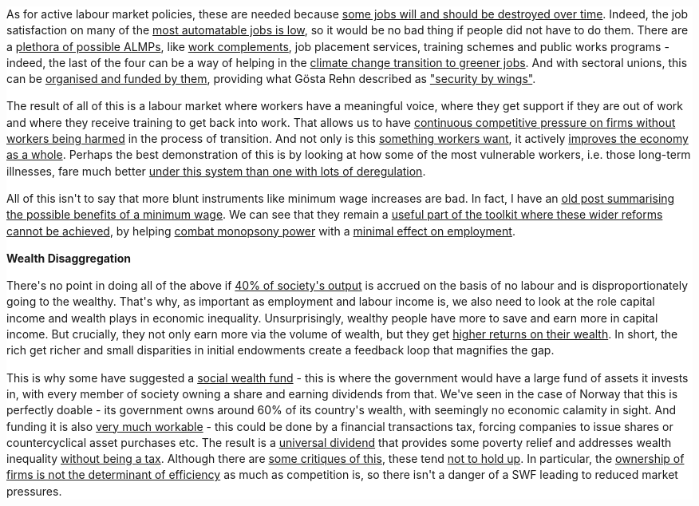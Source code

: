 As for active labour market policies, these are needed because [some jobs will and should be destroyed over time](https://twitter.com/jdcmedlock/status/1229634820176629760). Indeed, the job satisfaction on many of the [most automatable jobs is low](https://twitter.com/jdcmedlock/status/1320110990990557186), so it would be no bad thing if people did not have to do them. There are a [plethora of possible ALMPs](https://twitter.com/jdcmedlock/status/1300197885313597440), like [work complements](https://twitter.com/jdcmedlock/status/1313869793724825602), job placement services, training schemes and public works programs - indeed, the last of the four can be a way of helping in the [climate change transition to greener jobs](https://twitter.com/jdcmedlock/status/1321523310908174336). And with sectoral unions, this can be [organised and funded by them](https://twitter.com/jdcmedlock/status/1229835114466574341), providing what Gösta Rehn described as ["security by wings"](https://twitter.com/jdcmedlock/status/1300494236433825792).

The result of all of this is a labour market where workers have a meaningful voice, where they get support if they are out of work and where they receive training to get back into work. That allows us to have [continuous competitive pressure on firms without workers being harmed](https://twitter.com/jdcmedlock/status/1290458423327436800) in the process of transition. And not only is this [something workers want](https://twitter.com/jdcmedlock/status/1310701175470129153), it actively [improves the economy as a whole](https://twitter.com/jdcmedlock/status/1297974324389789697). Perhaps the best demonstration of this is by looking at how some of the most vulnerable workers, i.e. those long-term illnesses, fare much better [under this system than one with lots of deregulation](https://twitter.com/jdcmedlock/status/1271845427604713472).

All of this isn't to say that more blunt instruments like minimum wage increases are bad. In fact, I have an [old post summarising the possible benefits of a minimum wage](https://tmychow.com/blog/2020/08/05/$15-minimum-wage). We can see that they remain a [useful part of the toolkit where these wider reforms cannot be achieved](https://twitter.com/jdcmedlock/status/1289608103952920576), by helping [combat monopsony power](https://twitter.com/jdcmedlock/status/1278518849218863104) with a [minimal effect on employment](https://twitter.com/jdcmedlock/status/1278448586955673602).

**Wealth Disaggregation**

There's no point in doing all of the above if [40% of society's output](https://westernsydneywonk.wordpress.com/2019/08/04/sit-down-money-for-the-capitalist-class/) is accrued on the basis of no labour and is disproportionately going to the wealthy. That's why, as important as employment and labour income is, we also need to look at the role capital income and wealth plays in economic inequality. Unsurprisingly, wealthy people have more to save and earn more in capital income. But crucially, they not only earn more via the volume of wealth, but they get [higher returns on their wealth](https://twitter.com/jdcmedlock/status/1320084044508397568). In short, the rich get richer and small disparities in initial endowments create a feedback loop that magnifies the gap.

This is why some have suggested a [social wealth fund](https://www.peoplespolicyproject.org/projects/social-wealth-fund/) - this is where the government would have a large fund of assets it invests in, with every member of society owning a share and earning dividends from that. We've seen in the case of Norway that this is perfectly doable - its government owns around 60% of its country's wealth, with seemingly no economic calamity in sight. And funding it is also [very much workable](https://medium.com/@MattBruenig/nickel-and-dime-socialism-47fcec406295) - this could be done by a financial transactions tax, forcing companies to issue shares or countercyclical asset purchases etc. The result is a [universal dividend](https://jacobmkeegan.medium.com/on-social-wealth-funds-9562368af0c9) that provides some poverty relief and addresses wealth inequality [without being a tax](https://www.peoplespolicyproject.org/2017/12/15/why-social-wealth-funds-are-not-just-taxes/). Although there are [some critiques of this](https://twitter.com/TheTimFurey/status/1313264114848931841), these tend [not to hold up](https://www.peoplespolicyproject.org/2018/08/29/a-response-to-mike-konczal-on-the-social-wealth-fund/). In particular, the [ownership of firms is not the determinant of efficiency](https://twitter.com/jdcmedlock/status/1282737983104245761) as much as competition is, so there isn't a danger of a SWF leading to reduced market pressures.
